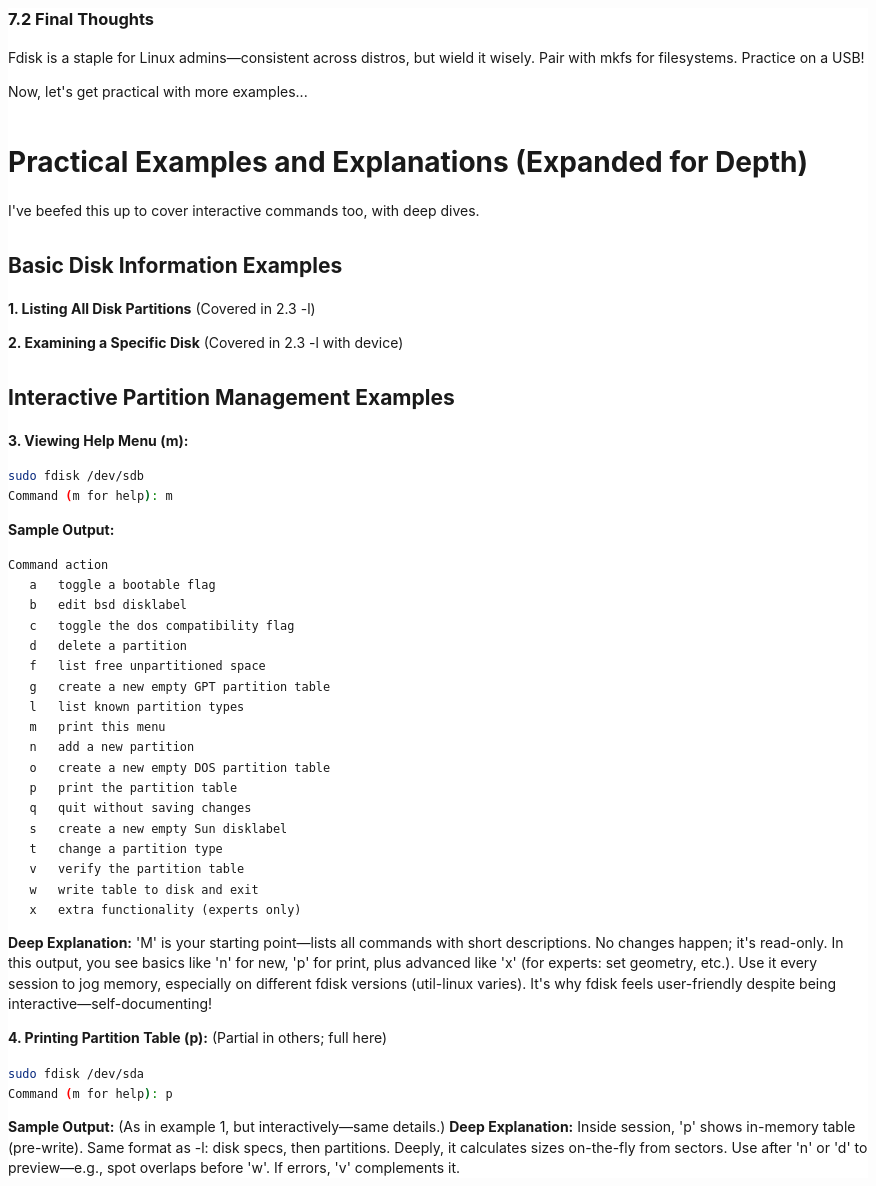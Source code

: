 ### 7.2 Final Thoughts

Fdisk is a staple for Linux admins—consistent across distros, but wield it wisely. Pair with mkfs for filesystems. Practice on a USB!

Now, let's get practical with more examples...

# Practical Examples and Explanations (Expanded for Depth)

I've beefed this up to cover interactive commands too, with deep dives.

## Basic Disk Information Examples

**1. Listing All Disk Partitions** (Covered in 2.3 -l)

**2. Examining a Specific Disk** (Covered in 2.3 -l with device)

## Interactive Partition Management Examples

**3. Viewing Help Menu (m):**
```bash
sudo fdisk /dev/sdb
Command (m for help): m
```
**Sample Output:**
```
Command action
   a   toggle a bootable flag
   b   edit bsd disklabel
   c   toggle the dos compatibility flag
   d   delete a partition
   f   list free unpartitioned space
   g   create a new empty GPT partition table
   l   list known partition types
   m   print this menu
   n   add a new partition
   o   create a new empty DOS partition table
   p   print the partition table
   q   quit without saving changes
   s   create a new empty Sun disklabel
   t   change a partition type
   v   verify the partition table
   w   write table to disk and exit
   x   extra functionality (experts only)
```
**Deep Explanation:** 'M' is your starting point—lists all commands with short descriptions. No changes happen; it's read-only. In this output, you see basics like 'n' for new, 'p' for print, plus advanced like 'x' (for experts: set geometry, etc.). Use it every session to jog memory, especially on different fdisk versions (util-linux varies). It's why fdisk feels user-friendly despite being interactive—self-documenting!

**4. Printing Partition Table (p):** (Partial in others; full here)
```bash
sudo fdisk /dev/sda
Command (m for help): p
```
**Sample Output:** (As in example 1, but interactively—same details.)
**Deep Explanation:** Inside session, 'p' shows in-memory table (pre-write). Same format as -l: disk specs, then partitions. Deeply, it calculates sizes on-the-fly from sectors. Use after 'n' or 'd' to preview—e.g., spot overlaps before 'w'. If errors, 'v' complements it.
